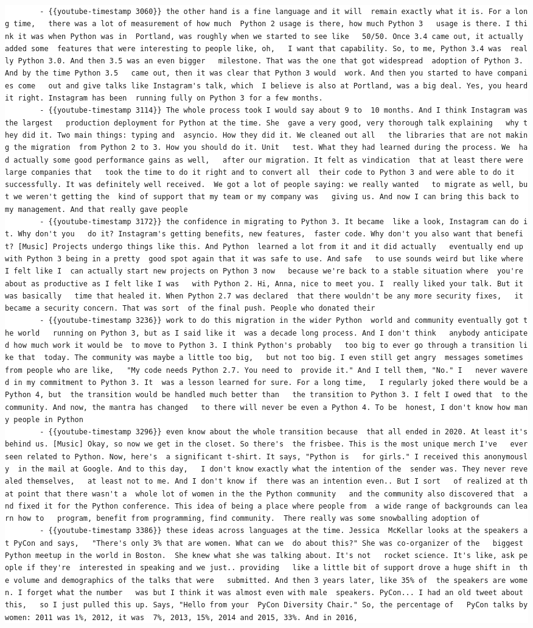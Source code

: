 			- {{youtube-timestamp 3060}} the other hand is a fine language and it will  remain exactly what it is. For a long time,   there was a lot of measurement of how much  Python 2 usage is there, how much Python 3   usage is there. I think it was when Python was in  Portland, was roughly when we started to see like   50/50. Once 3.4 came out, it actually added some  features that were interesting to people like, oh,   I want that capability. So, to me, Python 3.4 was  really Python 3.0. And then 3.5 was an even bigger   milestone. That was the one that got widespread  adoption of Python 3. And by the time Python 3.5   came out, then it was clear that Python 3 would  work. And then you started to have companies come   out and give talks like Instagram's talk, which  I believe is also at Portland, was a big deal. Yes, you heard it right. Instagram has been  running fully on Python 3 for a few months.
			- {{youtube-timestamp 3114}} The whole process took I would say about 9 to  10 months. And I think Instagram was the largest   production deployment for Python at the time. She  gave a very good, very thorough talk explaining   why they did it. Two main things: typing and  asyncio. How they did it. We cleaned out all   the libraries that are not making the migration  from Python 2 to 3. How you should do it. Unit   test. What they had learned during the process. We  had actually some good performance gains as well,   after our migration. It felt as vindication  that at least there were large companies that   took the time to do it right and to convert all  their code to Python 3 and were able to do it   successfully. It was definitely well received.  We got a lot of people saying: we really wanted   to migrate as well, but we weren't getting the  kind of support that my team or my company was   giving us. And now I can bring this back to  my management. And that really gave people
			- {{youtube-timestamp 3172}} the confidence in migrating to Python 3. It became  like a look, Instagram can do it. Why don't you   do it? Instagram's getting benefits, new features,  faster code. Why don't you also want that benefit? [Music] Projects undergo things like this. And Python  learned a lot from it and it did actually   eventually end up with Python 3 being in a pretty  good spot again that it was safe to use. And safe   to use sounds weird but like where I felt like I  can actually start new projects on Python 3 now   because we're back to a stable situation where  you're about as productive as I felt like I was   with Python 2. Hi, Anna, nice to meet you. I  really liked your talk. But it was basically   time that healed it. When Python 2.7 was declared  that there wouldn't be any more security fixes,   it became a security concern. That was sort  of the final push. People who donated their
			- {{youtube-timestamp 3236}} work to do this migration in the wider Python  world and community eventually got the world   running on Python 3, but as I said like it  was a decade long process. And I don't think   anybody anticipated how much work it would be  to move to Python 3. I think Python's probably   too big to ever go through a transition like that  today. The community was maybe a little too big,   but not too big. I even still get angry  messages sometimes from people who are like,   "My code needs Python 2.7. You need to  provide it." And I tell them, "No." I   never wavered in my commitment to Python 3. It  was a lesson learned for sure. For a long time,   I regularly joked there would be a Python 4, but  the transition would be handled much better than   the transition to Python 3. I felt I owed that  to the community. And now, the mantra has changed   to there will never be even a Python 4. To be  honest, I don't know how many people in Python
			- {{youtube-timestamp 3296}} even know about the whole transition because  that all ended in 2020. At least it's behind us. [Music] Okay, so now we get in the closet. So there's  the frisbee. This is the most unique merch I've   ever seen related to Python. Now, here's  a significant t-shirt. It says, "Python is   for girls." I received this anonymously  in the mail at Google. And to this day,   I don't know exactly what the intention of the  sender was. They never revealed themselves,   at least not to me. And I don't know if  there was an intention even.. But I sort   of realized at that point that there wasn't a  whole lot of women in the the Python community   and the community also discovered that  and fixed it for the Python conference. This idea of being a place where people from  a wide range of backgrounds can learn how to   program, benefit from programming, find community.  There really was some snowballing adoption of
			- {{youtube-timestamp 3386}} these ideas across languages at the time. Jessica  McKellar looks at the speakers at PyCon and says,   "There's only 3% that are women. What can we  do about this?" She was co-organizer of the   biggest Python meetup in the world in Boston.  She knew what she was talking about. It's not   rocket science. It's like, ask people if they're  interested in speaking and we just.. providing   like a little bit of support drove a huge shift in  the volume and demographics of the talks that were   submitted. And then 3 years later, like 35% of  the speakers are women. I forget what the number   was but I think it was almost even with male  speakers. PyCon... I had an old tweet about this,   so I just pulled this up. Says, "Hello from your  PyCon Diversity Chair." So, the percentage of   PyCon talks by women: 2011 was 1%, 2012, it was  7%, 2013, 15%, 2014 and 2015, 33%. And in 2016,